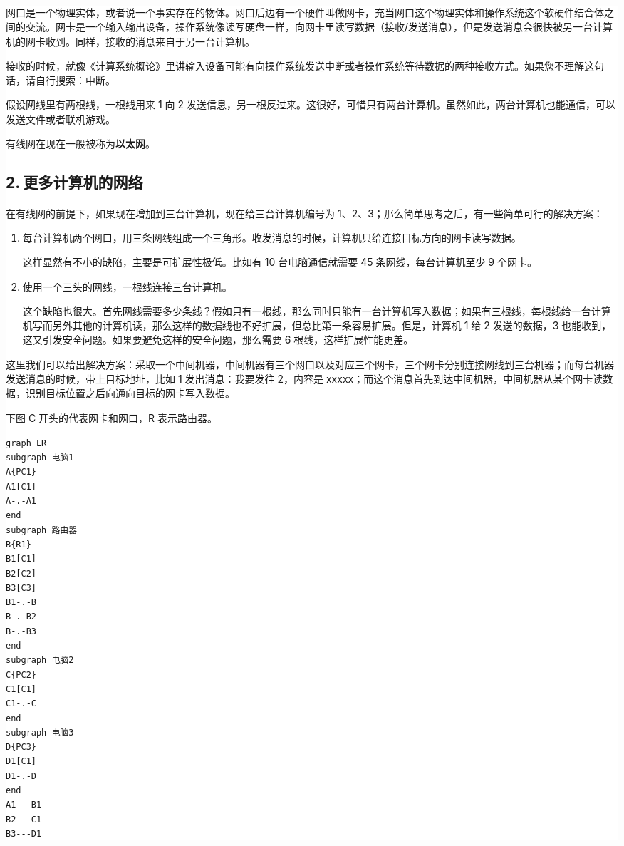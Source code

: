 网口是一个物理实体，或者说一个事实存在的物体。网口后边有一个硬件叫做网卡，充当网口这个物理实体和操作系统这个软硬件结合体之间的交流。网卡是一个输入输出设备，操作系统像读写硬盘一样，向网卡里读写数据（接收/发送消息），但是发送消息会很快被另一台计算机的网卡收到。同样，接收的消息来自于另一台计算机。

接收的时候，就像《计算系统概论》里讲输入设备可能有向操作系统发送中断或者操作系统等待数据的两种接收方式。如果您不理解这句话，请自行搜索：中断。

假设网线里有两根线，一根线用来 1 向 2 发送信息，另一根反过来。这很好，可惜只有两台计算机。虽然如此，两台计算机也能通信，可以发送文件或者联机游戏。

有线网在现在一般被称为**以太网**。

## 2. 更多计算机的网络

在有线网的前提下，如果现在增加到三台计算机，现在给三台计算机编号为 1、2、3；那么简单思考之后，有一些简单可行的解决方案：

1. 每台计算机两个网口，用三条网线组成一个三角形。收发消息的时候，计算机只给连接目标方向的网卡读写数据。

   这样显然有不小的缺陷，主要是可扩展性极低。比如有 10 台电脑通信就需要 45 条网线，每台计算机至少 9 个网卡。

2. 使用一个三头的网线，一根线连接三台计算机。

   这个缺陷也很大。首先网线需要多少条线？假如只有一根线，那么同时只能有一台计算机写入数据；如果有三根线，每根线给一台计算机写而另外其他的计算机读，那么这样的数据线也不好扩展，但总比第一条容易扩展。但是，计算机 1 给 2 发送的数据，3 也能收到，这又引发安全问题。如果要避免这样的安全问题，那么需要 6 根线，这样扩展性能更差。

这里我们可以给出解决方案：采取一个中间机器，中间机器有三个网口以及对应三个网卡，三个网卡分别连接网线到三台机器；而每台机器发送消息的时候，带上目标地址，比如 1 发出消息：我要发往 2，内容是 xxxxx；而这个消息首先到达中间机器，中间机器从某个网卡读数据，识别目标位置之后向通向目标的网卡写入数据。

下图 C 开头的代表网卡和网口，R 表示路由器。

```mermaid
graph LR
subgraph 电脑1
A{PC1}
A1[C1]
A-.-A1
end
subgraph 路由器
B{R1}
B1[C1]
B2[C2]
B3[C3]
B1-.-B
B-.-B2
B-.-B3
end
subgraph 电脑2
C{PC2}
C1[C1]
C1-.-C
end
subgraph 电脑3
D{PC3}
D1[C1]
D1-.-D
end
A1---B1
B2---C1
B3---D1
```
